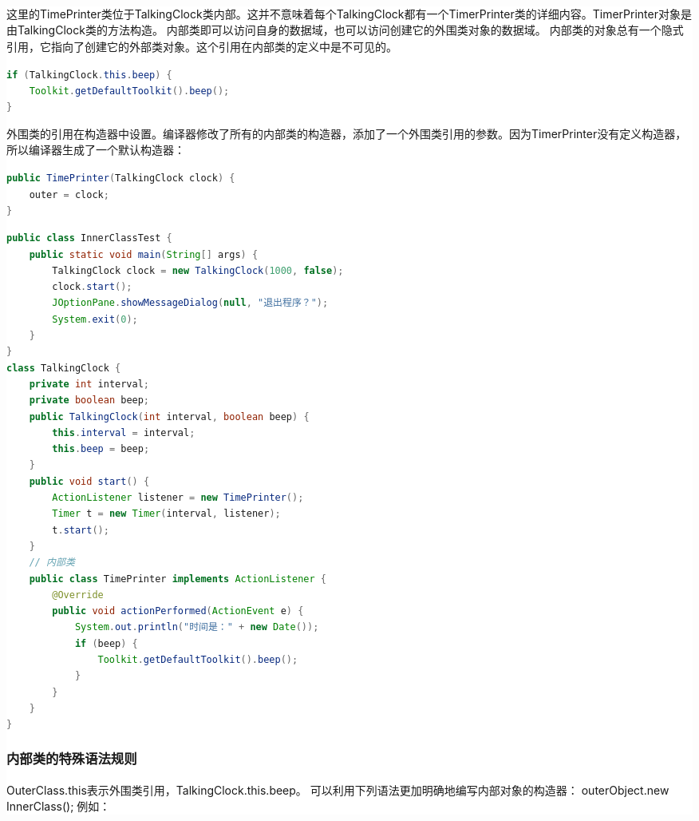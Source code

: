 这里的TimePrinter类位于TalkingClock类内部。这并不意味着每个TalkingClock都有一个TimerPrinter类的详细内容。TimerPrinter对象是由TalkingClock类的方法构造。 内部类即可以访问自身的数据域，也可以访问创建它的外围类对象的数据域。 内部类的对象总有一个隐式引用，它指向了创建它的外部类对象。这个引用在内部类的定义中是不可见的。

```java
if (TalkingClock.this.beep) {
    Toolkit.getDefaultToolkit().beep();
}
```

外围类的引用在构造器中设置。编译器修改了所有的内部类的构造器，添加了一个外围类引用的参数。因为TimerPrinter没有定义构造器，所以编译器生成了一个默认构造器：

```java
public TimePrinter(TalkingClock clock) {
	outer = clock;
}
```

```java
public class InnerClassTest {
    public static void main(String[] args) {
        TalkingClock clock = new TalkingClock(1000, false);
        clock.start();
        JOptionPane.showMessageDialog(null, "退出程序？");
        System.exit(0);
    }
}
class TalkingClock {
    private int interval;
    private boolean beep;
    public TalkingClock(int interval, boolean beep) {
        this.interval = interval;
        this.beep = beep;
    }
    public void start() {
        ActionListener listener = new TimePrinter();
        Timer t = new Timer(interval, listener);
        t.start();
    }
    // 内部类
    public class TimePrinter implements ActionListener {
        @Override
        public void actionPerformed(ActionEvent e) {
            System.out.println("时间是：" + new Date());
            if (beep) {
                Toolkit.getDefaultToolkit().beep();
            }
        }
    }
}
```

### 内部类的特殊语法规则

OuterClass.this表示外围类引用，TalkingClock.this.beep。 可以利用下列语法更加明确地编写内部对象的构造器： outerObject.new InnerClass(); 例如：
